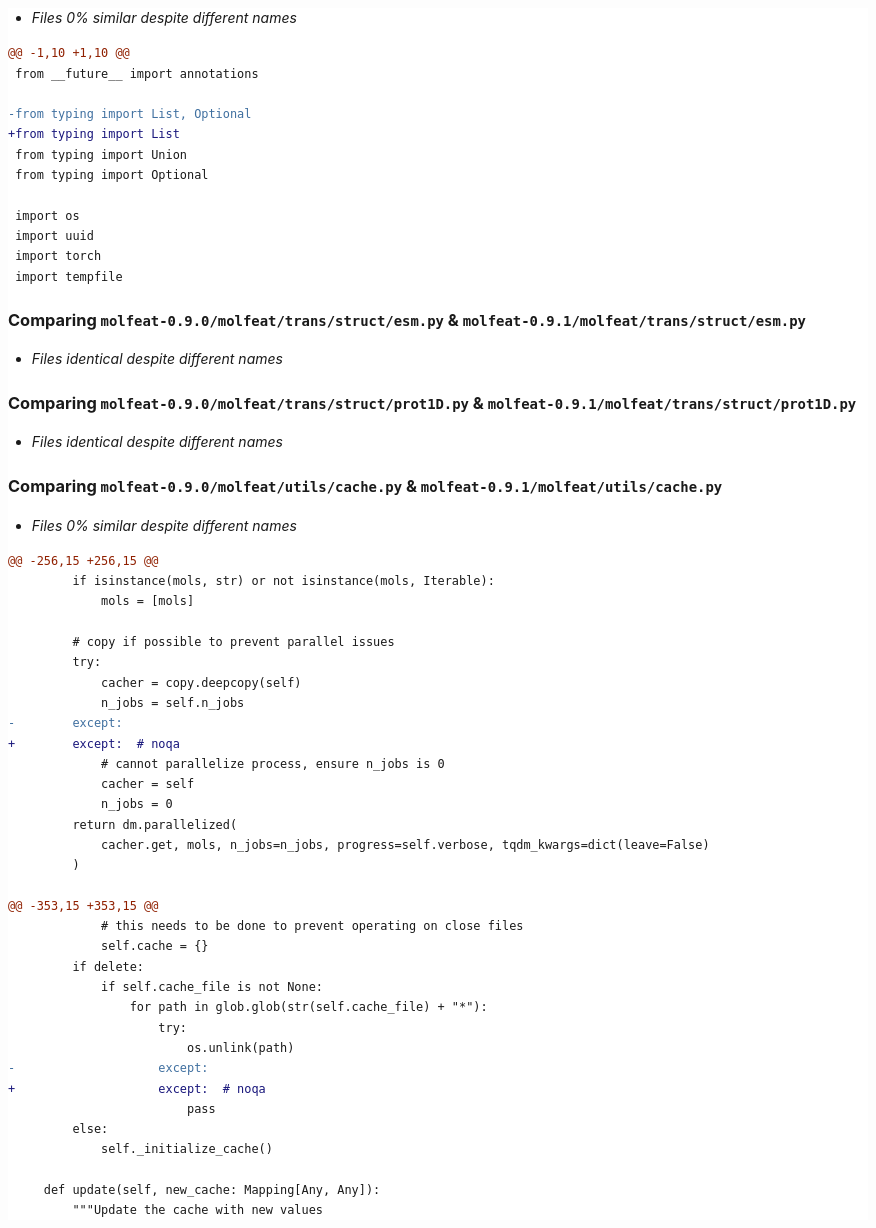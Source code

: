  * *Files 0% similar despite different names*

```diff
@@ -1,10 +1,10 @@
 from __future__ import annotations
 
-from typing import List, Optional
+from typing import List
 from typing import Union
 from typing import Optional
 
 import os
 import uuid
 import torch
 import tempfile
```

### Comparing `molfeat-0.9.0/molfeat/trans/struct/esm.py` & `molfeat-0.9.1/molfeat/trans/struct/esm.py`

 * *Files identical despite different names*

### Comparing `molfeat-0.9.0/molfeat/trans/struct/prot1D.py` & `molfeat-0.9.1/molfeat/trans/struct/prot1D.py`

 * *Files identical despite different names*

### Comparing `molfeat-0.9.0/molfeat/utils/cache.py` & `molfeat-0.9.1/molfeat/utils/cache.py`

 * *Files 0% similar despite different names*

```diff
@@ -256,15 +256,15 @@
         if isinstance(mols, str) or not isinstance(mols, Iterable):
             mols = [mols]
 
         # copy if possible to prevent parallel issues
         try:
             cacher = copy.deepcopy(self)
             n_jobs = self.n_jobs
-        except:
+        except:  # noqa
             # cannot parallelize process, ensure n_jobs is 0
             cacher = self
             n_jobs = 0
         return dm.parallelized(
             cacher.get, mols, n_jobs=n_jobs, progress=self.verbose, tqdm_kwargs=dict(leave=False)
         )
 
@@ -353,15 +353,15 @@
             # this needs to be done to prevent operating on close files
             self.cache = {}
         if delete:
             if self.cache_file is not None:
                 for path in glob.glob(str(self.cache_file) + "*"):
                     try:
                         os.unlink(path)
-                    except:
+                    except:  # noqa
                         pass
         else:
             self._initialize_cache()
 
     def update(self, new_cache: Mapping[Any, Any]):
         """Update the cache with new values
```